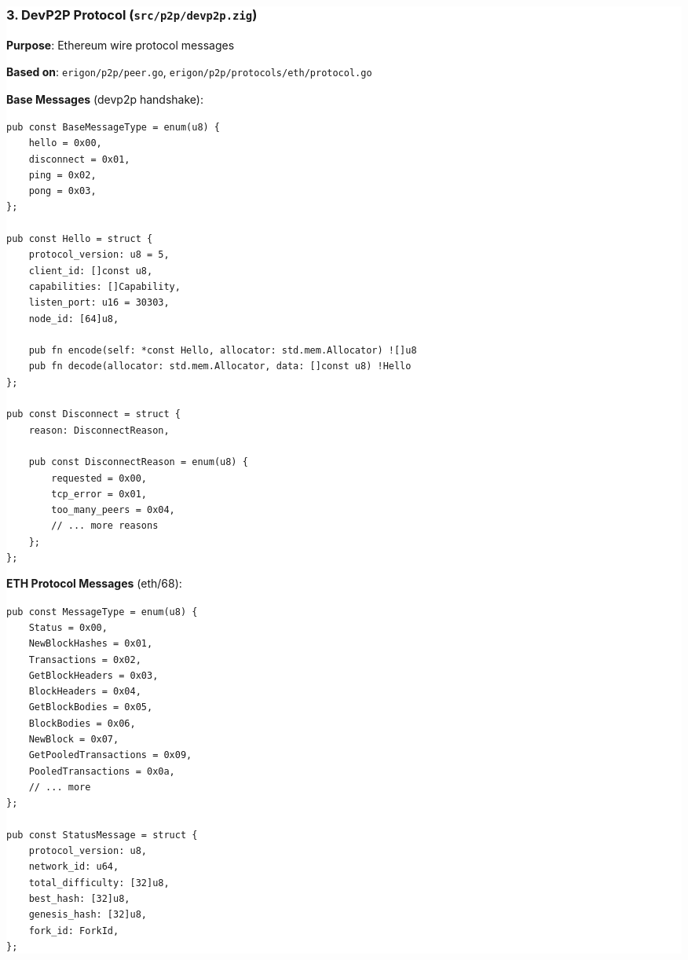 
### 3. DevP2P Protocol (`src/p2p/devp2p.zig`)

**Purpose**: Ethereum wire protocol messages

**Based on**: `erigon/p2p/peer.go`, `erigon/p2p/protocols/eth/protocol.go`

**Base Messages** (devp2p handshake):

```zig
pub const BaseMessageType = enum(u8) {
    hello = 0x00,
    disconnect = 0x01,
    ping = 0x02,
    pong = 0x03,
};

pub const Hello = struct {
    protocol_version: u8 = 5,
    client_id: []const u8,
    capabilities: []Capability,
    listen_port: u16 = 30303,
    node_id: [64]u8,

    pub fn encode(self: *const Hello, allocator: std.mem.Allocator) ![]u8
    pub fn decode(allocator: std.mem.Allocator, data: []const u8) !Hello
};

pub const Disconnect = struct {
    reason: DisconnectReason,

    pub const DisconnectReason = enum(u8) {
        requested = 0x00,
        tcp_error = 0x01,
        too_many_peers = 0x04,
        // ... more reasons
    };
};
```

**ETH Protocol Messages** (eth/68):

```zig
pub const MessageType = enum(u8) {
    Status = 0x00,
    NewBlockHashes = 0x01,
    Transactions = 0x02,
    GetBlockHeaders = 0x03,
    BlockHeaders = 0x04,
    GetBlockBodies = 0x05,
    BlockBodies = 0x06,
    NewBlock = 0x07,
    GetPooledTransactions = 0x09,
    PooledTransactions = 0x0a,
    // ... more
};

pub const StatusMessage = struct {
    protocol_version: u8,
    network_id: u64,
    total_difficulty: [32]u8,
    best_hash: [32]u8,
    genesis_hash: [32]u8,
    fork_id: ForkId,
};
```
